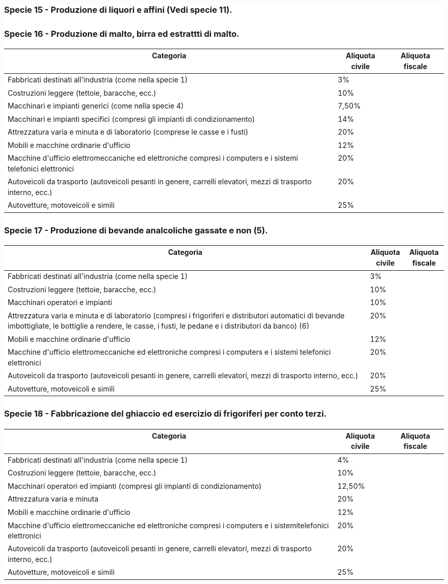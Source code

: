 ### Specie 15 - Produzione di liquori e affini (Vedi specie 11).

### Specie 16 - Produzione di malto, birra ed estrattti di malto.

| Categoria                                                    | Aliquota civile | Aliquota fiscale |
| ------------------------------------------------------------ | --------------- | ---------------- |
| Fabbricati destinati all'industria (come nella specie 1)     | 3%              |                  |
| Costruzioni leggere (tettoie, baracche, ecc.)                | 10%             |                  |
| Macchinari e impianti generici (come nella specie 4)         | 7,50%           |                  |
| Macchinari e impianti specifici (compresi gli impianti di condizionamento) | 14%             |                  |
| Attrezzatura varia e minuta e di laboratorio (comprese le casse e i fusti) | 20%             |                  |
| Mobili e macchine ordinarie d'ufficio                        | 12%             |                  |
| Macchine d'ufficio elettromeccaniche ed elettroniche compresi i computers e i sistemi telefonici elettronici | 20%             |                  |
| Autoveicoli da trasporto (autoveicoli pesanti in genere, carrelli elevatori, mezzi di trasporto interno, ecc.) | 20%             |                  |
| Autovetture, motoveicoli e simili                            | 25%             |                  |

### Specie 17 - Produzione di bevande analcoliche gassate e non (5).

| Categoria                                                    | Aliquota civile | Aliquota fiscale |
| ------------------------------------------------------------ | --------------- | ---------------- |
| Fabbricati destinati all'industria (come nella specie 1)     | 3%              |                  |
| Costruzioni leggere (tettoie, baracche, ecc.)                | 10%             |                  |
| Macchinari operatori e impianti                              | 10%             |                  |
| Attrezzatura varia e minuta e di laboratorio (compresi i frigoriferi e distributori automatici di bevande imbottigliate, le bottiglie a rendere, le casse, i fusti, le pedane e i distributori da banco) (6) | 20%             |                  |
| Mobili e macchine ordinarie d'ufficio                        | 12%             |                  |
| Macchine d'ufficio elettromeccaniche ed elettroniche compresi i computers e i sistemi telefonici elettronici | 20%             |                  |
| Autoveicoli da trasporto (autoveicoli pesanti in genere, carrelli elevatori, mezzi di trasporto interno, ecc.) | 20%             |                  |
| Autovetture, motoveicoli e simili                            | 25%             |                  |

### Specie 18 - Fabbricazione del ghiaccio ed esercizio di frigoriferi per conto terzi.

| Categoria                                                    | Aliquota civile | Aliquota fiscale |
| ------------------------------------------------------------ | --------------- | ---------------- |
| Fabbricati destinati all'industria (come nella specie 1)     | 4%              |                  |
| Costruzioni leggere (tettoie, baracche, ecc.)                | 10%             |                  |
| Macchinari operatori ed impianti (compresi gli impianti di condizionamento) | 12,50%          |                  |
| Attrezzatura varia e minuta                                  | 20%             |                  |
| Mobili e macchine ordinarie d'ufficio                        | 12%             |                  |
| Macchine d'ufficio elettromeccaniche ed elettroniche compresi i computers e i sistemitelefonici elettronici | 20%             |                  |
| Autoveicoli da trasporto (autoveicoli pesanti in genere, carrelli elevatori, mezzi di trasporto interno, ecc.) | 20%             |                  |
| Autovetture, motoveicoli e simili                            | 25%             |                  |
